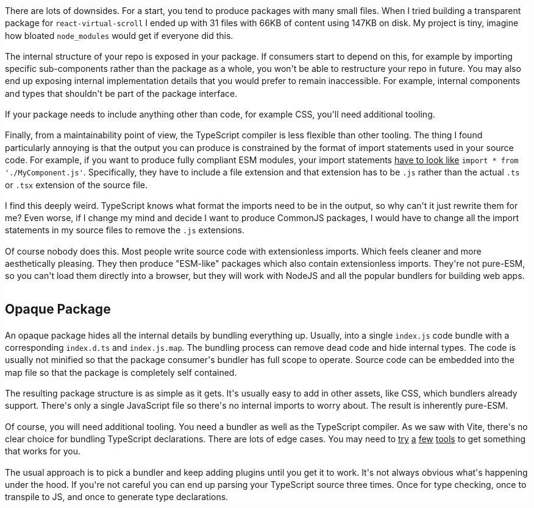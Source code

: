 There are lots of downsides. For a start, you tend to produce packages with many small files. When I tried building a transparent package for `react-virtual-scroll` I ended up with 31 files with 66KB of content using 147KB on disk. My project is tiny, imagine how bloated `node_modules` would get if everyone did this. 

The internal structure of your repo is exposed in your package. If consumers start to depend on this, for example by importing specific sub-components rather than the package as a whole, you won't be able to restructure your repo in future. You may also end up exposing internal implementation details that you would prefer to remain inaccessible. For example, internal components and types that shouldn't be part of the package interface. 

If your package needs to include anything other than code, for example CSS, you'll need additional tooling. 

Finally, from a maintainability point of view, the TypeScript compiler is less flexible than other tooling. The thing I found particularly annoying is that the output you can produce is constrained by the format of import statements used in your source code. For example, if you want to produce fully compliant ESM modules, your import statements [have to look like](https://www.typescriptlang.org/docs/handbook/modules/theory.html#typescript-imitates-the-hosts-module-resolution-but-with-types) `import * from './MyComponent.js'`. Specifically, they have to include a file extension and that extension has to be `.js` rather than the actual `.ts` or `.tsx` extension of the source file. 

I find this deeply weird. TypeScript knows what format the imports need to be in the output, so why can't it just rewrite them for me? Even worse, if I change my mind and decide I want to produce CommonJS packages, I would have to change all the import statements in my source files to remove the `.js` extensions. 

Of course nobody does this. Most people write source code with extensionless imports. Which feels cleaner and more aesthetically pleasing. They then produce "ESM-like" packages which also contain extensionless imports. They're not pure-ESM, so you can't load them directly into a browser, but they will work with NodeJS and all the popular bundlers for building web apps. 

## Opaque Package

An opaque package hides all the internal details by bundling everything up. Usually, into a single `index.js` code bundle with a corresponding `index.d.ts` and `index.js.map`. The bundling process can remove dead code and hide internal types. The code is usually not minified so that the package consumer's bundler has full scope to operate. Source code can be embedded into the map file so that the package is completely self contained.

The resulting package structure is as simple as it gets. It's usually easy to add in other assets, like CSS, which bundlers already support. There's only a single JavaScript file so there's no internal imports to worry about. The result is inherently pure-ESM. 

Of course, you will need additional tooling. You need a bundler as well as the TypeScript compiler. As we saw with Vite, there's no clear choice for bundling TypeScript declarations. There are lots of edge cases. You may need to [try](https://www.npmjs.com/package/vite-plugin-dts) [a](https://github.com/Swatinem/rollup-plugin-dts) [few](https://api-extractor.com/) [tools](https://github.com/Rich-Harris/dts-buddy) to get something that works for you.

The usual approach is to pick a bundler and keep adding plugins until you get it to work. It's not always obvious what's happening under the hood. If you're not careful you can end up parsing your TypeScript source three times. Once for type checking, once to transpile to JS, and once to generate type declarations.
